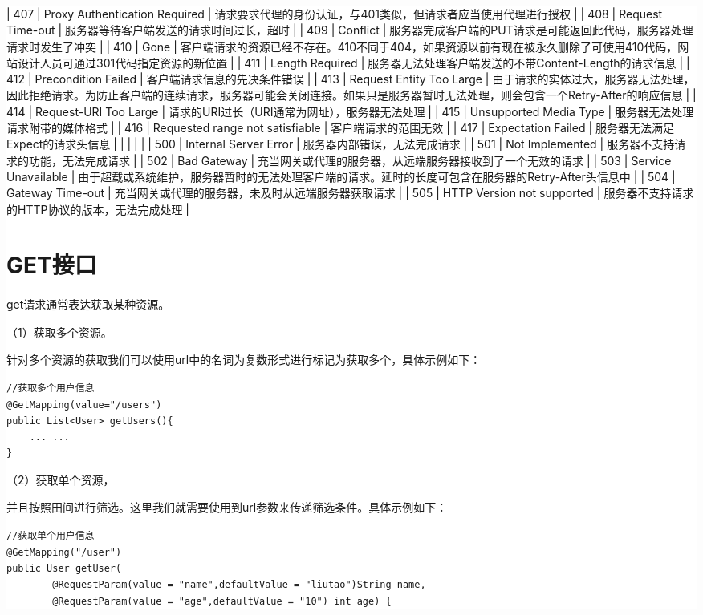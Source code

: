 | 407    | Proxy Authentication Required   | 请求要求代理的身份认证，与401类似，但请求者应当使用代理进行授权 |
| 408    | Request Time-out                | 服务器等待客户端发送的请求时间过长，超时                     |
| 409    | Conflict                        | 服务器完成客户端的PUT请求是可能返回此代码，服务器处理请求时发生了冲突 |
| 410    | Gone                            | 客户端请求的资源已经不存在。410不同于404，如果资源以前有现在被永久删除了可使用410代码，网站设计人员可通过301代码指定资源的新位置 |
| 411    | Length Required                 | 服务器无法处理客户端发送的不带Content-Length的请求信息       |
| 412    | Precondition Failed             | 客户端请求信息的先决条件错误                                 |
| 413    | Request Entity Too Large        | 由于请求的实体过大，服务器无法处理，因此拒绝请求。为防止客户端的连续请求，服务器可能会关闭连接。如果只是服务器暂时无法处理，则会包含一个Retry-After的响应信息 |
| 414    | Request-URI Too Large           | 请求的URI过长（URI通常为网址），服务器无法处理               |
| 415    | Unsupported Media Type          | 服务器无法处理请求附带的媒体格式                             |
| 416    | Requested range not satisfiable | 客户端请求的范围无效                                         |
| 417    | Expectation Failed              | 服务器无法满足Expect的请求头信息                             |
|        |                                 |                                                              |
| 500    | Internal Server Error           | 服务器内部错误，无法完成请求                                 |
| 501    | Not Implemented                 | 服务器不支持请求的功能，无法完成请求                         |
| 502    | Bad Gateway                     | 充当网关或代理的服务器，从远端服务器接收到了一个无效的请求   |
| 503    | Service Unavailable             | 由于超载或系统维护，服务器暂时的无法处理客户端的请求。延时的长度可包含在服务器的Retry-After头信息中 |
| 504    | Gateway Time-out                | 充当网关或代理的服务器，未及时从远端服务器获取请求           |
| 505    | HTTP Version not supported      | 服务器不支持请求的HTTP协议的版本，无法完成处理               |

# GET接口

get请求通常表达获取某种资源。

（1）获取多个资源。

针对多个资源的获取我们可以使用url中的名词为复数形式进行标记为获取多个，具体示例如下：

    //获取多个用户信息
    @GetMapping(value="/users")
    public List<User> getUsers(){
        ... ...
    }
（2）获取单个资源，

并且按照田间进行筛选。这里我们就需要使用到url参数来传递筛选条件。具体示例如下：

    //获取单个用户信息
    @GetMapping("/user")
    public User getUser(
            @RequestParam(value = "name",defaultValue = "liutao")String name,
            @RequestParam(value = "age",defaultValue = "10") int age) {
     